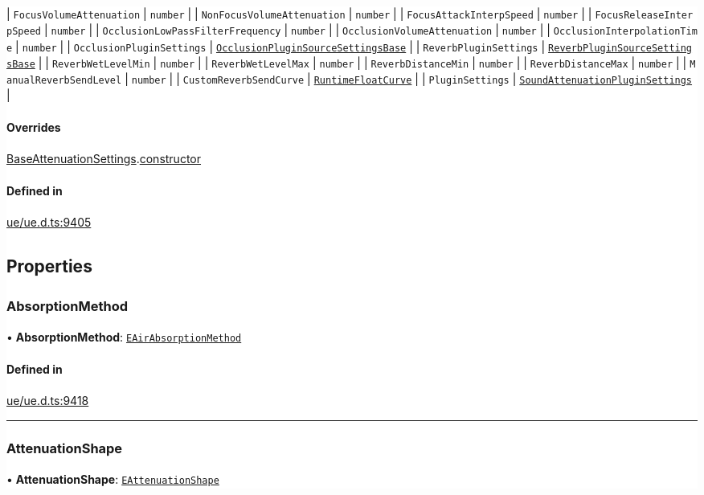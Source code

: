 | `FocusVolumeAttenuation` | `number` |
| `NonFocusVolumeAttenuation` | `number` |
| `FocusAttackInterpSpeed` | `number` |
| `FocusReleaseInterpSpeed` | `number` |
| `OcclusionLowPassFilterFrequency` | `number` |
| `OcclusionVolumeAttenuation` | `number` |
| `OcclusionInterpolationTime` | `number` |
| `OcclusionPluginSettings` | [`OcclusionPluginSourceSettingsBase`](ue_ue.OcclusionPluginSourceSettingsBase.md) |
| `ReverbPluginSettings` | [`ReverbPluginSourceSettingsBase`](ue_ue.ReverbPluginSourceSettingsBase.md) |
| `ReverbWetLevelMin` | `number` |
| `ReverbWetLevelMax` | `number` |
| `ReverbDistanceMin` | `number` |
| `ReverbDistanceMax` | `number` |
| `ManualReverbSendLevel` | `number` |
| `CustomReverbSendCurve` | [`RuntimeFloatCurve`](ue_ue.RuntimeFloatCurve.md) |
| `PluginSettings` | [`SoundAttenuationPluginSettings`](ue_ue.SoundAttenuationPluginSettings.md) |

#### Overrides

[BaseAttenuationSettings](ue_ue.BaseAttenuationSettings.md).[constructor](ue_ue.BaseAttenuationSettings.md#constructor)

#### Defined in

[ue/ue.d.ts:9405](https://github.com/YugMetaverse/yug_typings/blob/b7d9b19/ue/ue.d.ts#L9405)

## Properties

### AbsorptionMethod

• **AbsorptionMethod**: [`EAirAbsorptionMethod`](../enums/ue_ue.EAirAbsorptionMethod.md)

#### Defined in

[ue/ue.d.ts:9418](https://github.com/YugMetaverse/yug_typings/blob/b7d9b19/ue/ue.d.ts#L9418)

___

### AttenuationShape

• **AttenuationShape**: [`EAttenuationShape`](../enums/ue_ue.EAttenuationShape.md)
